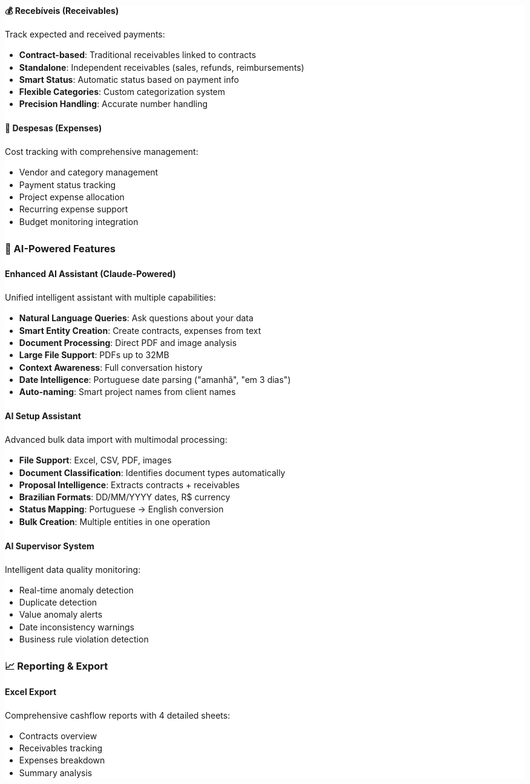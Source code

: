#### 💰 Recebíveis (Receivables)
Track expected and received payments:
- **Contract-based**: Traditional receivables linked to contracts
- **Standalone**: Independent receivables (sales, refunds, reimbursements)
- **Smart Status**: Automatic status based on payment info
- **Flexible Categories**: Custom categorization system
- **Precision Handling**: Accurate number handling

#### 💸 Despesas (Expenses)
Cost tracking with comprehensive management:
- Vendor and category management
- Payment status tracking
- Project expense allocation
- Recurring expense support
- Budget monitoring integration

### 🤖 AI-Powered Features

#### Enhanced AI Assistant (Claude-Powered)
Unified intelligent assistant with multiple capabilities:
- **Natural Language Queries**: Ask questions about your data
- **Smart Entity Creation**: Create contracts, expenses from text
- **Document Processing**: Direct PDF and image analysis
- **Large File Support**: PDFs up to 32MB
- **Context Awareness**: Full conversation history
- **Date Intelligence**: Portuguese date parsing ("amanhã", "em 3 dias")
- **Auto-naming**: Smart project names from client names

#### AI Setup Assistant
Advanced bulk data import with multimodal processing:
- **File Support**: Excel, CSV, PDF, images
- **Document Classification**: Identifies document types automatically
- **Proposal Intelligence**: Extracts contracts + receivables
- **Brazilian Formats**: DD/MM/YYYY dates, R$ currency
- **Status Mapping**: Portuguese → English conversion
- **Bulk Creation**: Multiple entities in one operation

#### AI Supervisor System
Intelligent data quality monitoring:
- Real-time anomaly detection
- Duplicate detection
- Value anomaly alerts
- Date inconsistency warnings
- Business rule violation detection

### 📈 Reporting & Export

#### Excel Export
Comprehensive cashflow reports with 4 detailed sheets:
- Contracts overview
- Receivables tracking
- Expenses breakdown
- Summary analysis
